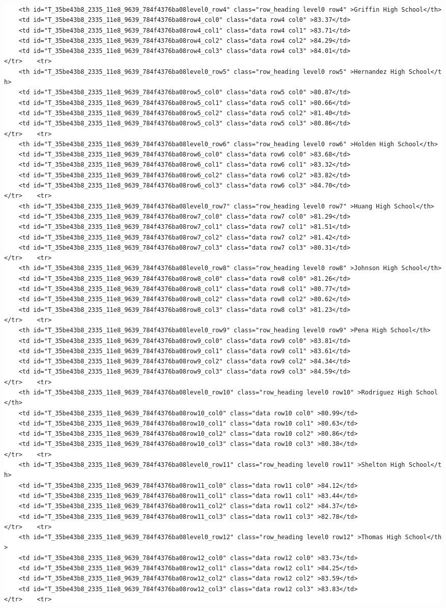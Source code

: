         <th id="T_35be43b8_2335_11e8_9639_784f4376ba08level0_row4" class="row_heading level0 row4" >Griffin High School</th> 
        <td id="T_35be43b8_2335_11e8_9639_784f4376ba08row4_col0" class="data row4 col0" >83.37</td> 
        <td id="T_35be43b8_2335_11e8_9639_784f4376ba08row4_col1" class="data row4 col1" >83.71</td> 
        <td id="T_35be43b8_2335_11e8_9639_784f4376ba08row4_col2" class="data row4 col2" >84.29</td> 
        <td id="T_35be43b8_2335_11e8_9639_784f4376ba08row4_col3" class="data row4 col3" >84.01</td> 
    </tr>    <tr> 
        <th id="T_35be43b8_2335_11e8_9639_784f4376ba08level0_row5" class="row_heading level0 row5" >Hernandez High School</th> 
        <td id="T_35be43b8_2335_11e8_9639_784f4376ba08row5_col0" class="data row5 col0" >80.87</td> 
        <td id="T_35be43b8_2335_11e8_9639_784f4376ba08row5_col1" class="data row5 col1" >80.66</td> 
        <td id="T_35be43b8_2335_11e8_9639_784f4376ba08row5_col2" class="data row5 col2" >81.40</td> 
        <td id="T_35be43b8_2335_11e8_9639_784f4376ba08row5_col3" class="data row5 col3" >80.86</td> 
    </tr>    <tr> 
        <th id="T_35be43b8_2335_11e8_9639_784f4376ba08level0_row6" class="row_heading level0 row6" >Holden High School</th> 
        <td id="T_35be43b8_2335_11e8_9639_784f4376ba08row6_col0" class="data row6 col0" >83.68</td> 
        <td id="T_35be43b8_2335_11e8_9639_784f4376ba08row6_col1" class="data row6 col1" >83.32</td> 
        <td id="T_35be43b8_2335_11e8_9639_784f4376ba08row6_col2" class="data row6 col2" >83.82</td> 
        <td id="T_35be43b8_2335_11e8_9639_784f4376ba08row6_col3" class="data row6 col3" >84.70</td> 
    </tr>    <tr> 
        <th id="T_35be43b8_2335_11e8_9639_784f4376ba08level0_row7" class="row_heading level0 row7" >Huang High School</th> 
        <td id="T_35be43b8_2335_11e8_9639_784f4376ba08row7_col0" class="data row7 col0" >81.29</td> 
        <td id="T_35be43b8_2335_11e8_9639_784f4376ba08row7_col1" class="data row7 col1" >81.51</td> 
        <td id="T_35be43b8_2335_11e8_9639_784f4376ba08row7_col2" class="data row7 col2" >81.42</td> 
        <td id="T_35be43b8_2335_11e8_9639_784f4376ba08row7_col3" class="data row7 col3" >80.31</td> 
    </tr>    <tr> 
        <th id="T_35be43b8_2335_11e8_9639_784f4376ba08level0_row8" class="row_heading level0 row8" >Johnson High School</th> 
        <td id="T_35be43b8_2335_11e8_9639_784f4376ba08row8_col0" class="data row8 col0" >81.26</td> 
        <td id="T_35be43b8_2335_11e8_9639_784f4376ba08row8_col1" class="data row8 col1" >80.77</td> 
        <td id="T_35be43b8_2335_11e8_9639_784f4376ba08row8_col2" class="data row8 col2" >80.62</td> 
        <td id="T_35be43b8_2335_11e8_9639_784f4376ba08row8_col3" class="data row8 col3" >81.23</td> 
    </tr>    <tr> 
        <th id="T_35be43b8_2335_11e8_9639_784f4376ba08level0_row9" class="row_heading level0 row9" >Pena High School</th> 
        <td id="T_35be43b8_2335_11e8_9639_784f4376ba08row9_col0" class="data row9 col0" >83.81</td> 
        <td id="T_35be43b8_2335_11e8_9639_784f4376ba08row9_col1" class="data row9 col1" >83.61</td> 
        <td id="T_35be43b8_2335_11e8_9639_784f4376ba08row9_col2" class="data row9 col2" >84.34</td> 
        <td id="T_35be43b8_2335_11e8_9639_784f4376ba08row9_col3" class="data row9 col3" >84.59</td> 
    </tr>    <tr> 
        <th id="T_35be43b8_2335_11e8_9639_784f4376ba08level0_row10" class="row_heading level0 row10" >Rodriguez High School</th> 
        <td id="T_35be43b8_2335_11e8_9639_784f4376ba08row10_col0" class="data row10 col0" >80.99</td> 
        <td id="T_35be43b8_2335_11e8_9639_784f4376ba08row10_col1" class="data row10 col1" >80.63</td> 
        <td id="T_35be43b8_2335_11e8_9639_784f4376ba08row10_col2" class="data row10 col2" >80.86</td> 
        <td id="T_35be43b8_2335_11e8_9639_784f4376ba08row10_col3" class="data row10 col3" >80.38</td> 
    </tr>    <tr> 
        <th id="T_35be43b8_2335_11e8_9639_784f4376ba08level0_row11" class="row_heading level0 row11" >Shelton High School</th> 
        <td id="T_35be43b8_2335_11e8_9639_784f4376ba08row11_col0" class="data row11 col0" >84.12</td> 
        <td id="T_35be43b8_2335_11e8_9639_784f4376ba08row11_col1" class="data row11 col1" >83.44</td> 
        <td id="T_35be43b8_2335_11e8_9639_784f4376ba08row11_col2" class="data row11 col2" >84.37</td> 
        <td id="T_35be43b8_2335_11e8_9639_784f4376ba08row11_col3" class="data row11 col3" >82.78</td> 
    </tr>    <tr> 
        <th id="T_35be43b8_2335_11e8_9639_784f4376ba08level0_row12" class="row_heading level0 row12" >Thomas High School</th> 
        <td id="T_35be43b8_2335_11e8_9639_784f4376ba08row12_col0" class="data row12 col0" >83.73</td> 
        <td id="T_35be43b8_2335_11e8_9639_784f4376ba08row12_col1" class="data row12 col1" >84.25</td> 
        <td id="T_35be43b8_2335_11e8_9639_784f4376ba08row12_col2" class="data row12 col2" >83.59</td> 
        <td id="T_35be43b8_2335_11e8_9639_784f4376ba08row12_col3" class="data row12 col3" >83.83</td> 
    </tr>    <tr> 